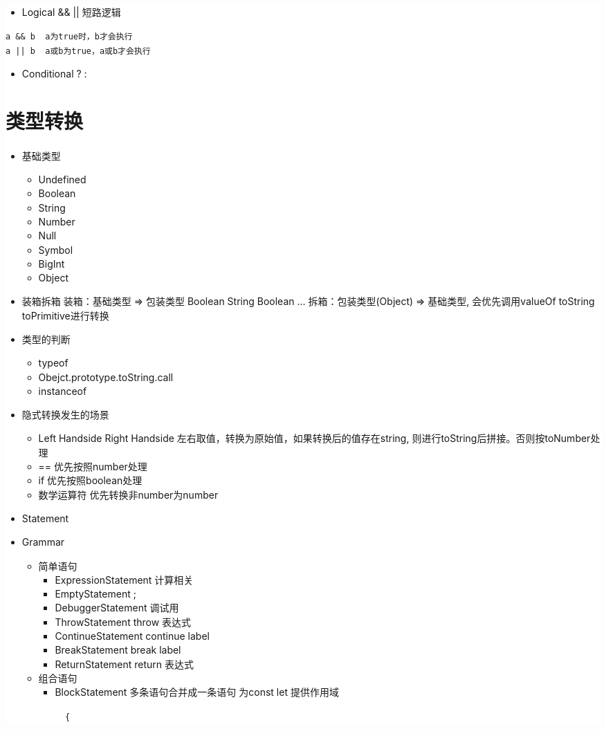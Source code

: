 + Logical
    && ||
    短路逻辑
```
a && b  a为true时，b才会执行
a || b  a或b为true，a或b才会执行
```

+ Conditional
    ? :

# 类型转换

+ 基础类型
    - Undefined
    - Boolean
    - String
    -  Number
    - Null
    - Symbol
    - BigInt
    - Object

+ 装箱拆箱
    装箱：基础类型 => 包装类型 Boolean String Boolean ...
    拆箱：包装类型(Object) => 基础类型, 会优先调用valueOf toString toPrimitive进行转换

+ 类型的判断
    - typeof
    - Obejct.prototype.toString.call
    - instanceof

+ 隐式转换发生的场景
    - Left Handside Right Handside
        左右取值，转换为原始值，如果转换后的值存在string, 则进行toString后拼接。否则按toNumber处理
    - ==
        优先按照number处理
    - if
        优先按照boolean处理
    - 数学运算符
        优先转换非number为number

+ Statement

+ Grammar
    - 简单语句
        * ExpressionStatement
            计算相关
        * EmptyStatement
            ;
        * DebuggerStatement
            调试用
        * ThrowStatement
            throw 表达式
        * ContinueStatement
            continue label
        * BreakStatement
            break label
        * ReturnStatement
            return 表达式
    - 组合语句
        * BlockStatement
            多条语句合并成一条语句
            为const let 提供作用域
```
            {
```